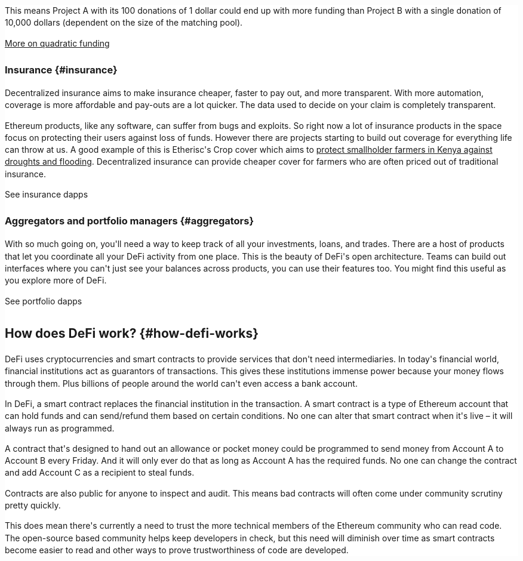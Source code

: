 This means Project A with its 100 donations of 1 dollar could end up with more funding than Project B with a single donation of 10,000 dollars (dependent on the size of the matching pool).

[More on quadratic funding](https://wtfisqf.com)

<Divider />

### Insurance {#insurance}

Decentralized insurance aims to make insurance cheaper, faster to pay out, and more transparent. With more automation, coverage is more affordable and pay-outs are a lot quicker. The data used to decide on your claim is completely transparent.

Ethereum products, like any software, can suffer from bugs and exploits. So right now a lot of insurance products in the space focus on protecting their users against loss of funds. However there are projects starting to build out coverage for everything life can throw at us. A good example of this is Etherisc's Crop cover which aims to [protect smallholder farmers in Kenya against droughts and flooding](https://blog.etherisc.com/etherisc-teams-up-with-chainlink-to-deliver-crop-insurance-in-kenya-137e433c29dc). Decentralized insurance can provide cheaper cover for farmers who are often priced out of traditional insurance.

<ButtonLink to="/dapps/?category=finance">See insurance dapps</ButtonLink>

<Divider />

### Aggregators and portfolio managers {#aggregators}

With so much going on, you'll need a way to keep track of all your investments, loans, and trades. There are a host of products that let you coordinate all your DeFi activity from one place. This is the beauty of DeFi's open architecture. Teams can build out interfaces where you can't just see your balances across products, you can use their features too. You might find this useful as you explore more of DeFi.

<ButtonLink to="/dapps/?category=finance">See portfolio dapps</ButtonLink>

<Divider />

## How does DeFi work? {#how-defi-works}

DeFi uses cryptocurrencies and smart contracts to provide services that don't need intermediaries. In today's financial world, financial institutions act as guarantors of transactions. This gives these institutions immense power because your money flows through them. Plus billions of people around the world can't even access a bank account.

In DeFi, a smart contract replaces the financial institution in the transaction. A smart contract is a type of Ethereum account that can hold funds and can send/refund them based on certain conditions. No one can alter that smart contract when it's live – it will always run as programmed.

A contract that's designed to hand out an allowance or pocket money could be programmed to send money from Account A to Account B every Friday. And it will only ever do that as long as Account A has the required funds. No one can change the contract and add Account C as a recipient to steal funds.

Contracts are also public for anyone to inspect and audit. This means bad contracts will often come under community scrutiny pretty quickly.

This does mean there's currently a need to trust the more technical members of the Ethereum community who can read code. The open-source based community helps keep developers in check, but this need will diminish over time as smart contracts become easier to read and other ways to prove trustworthiness of code are developed.
